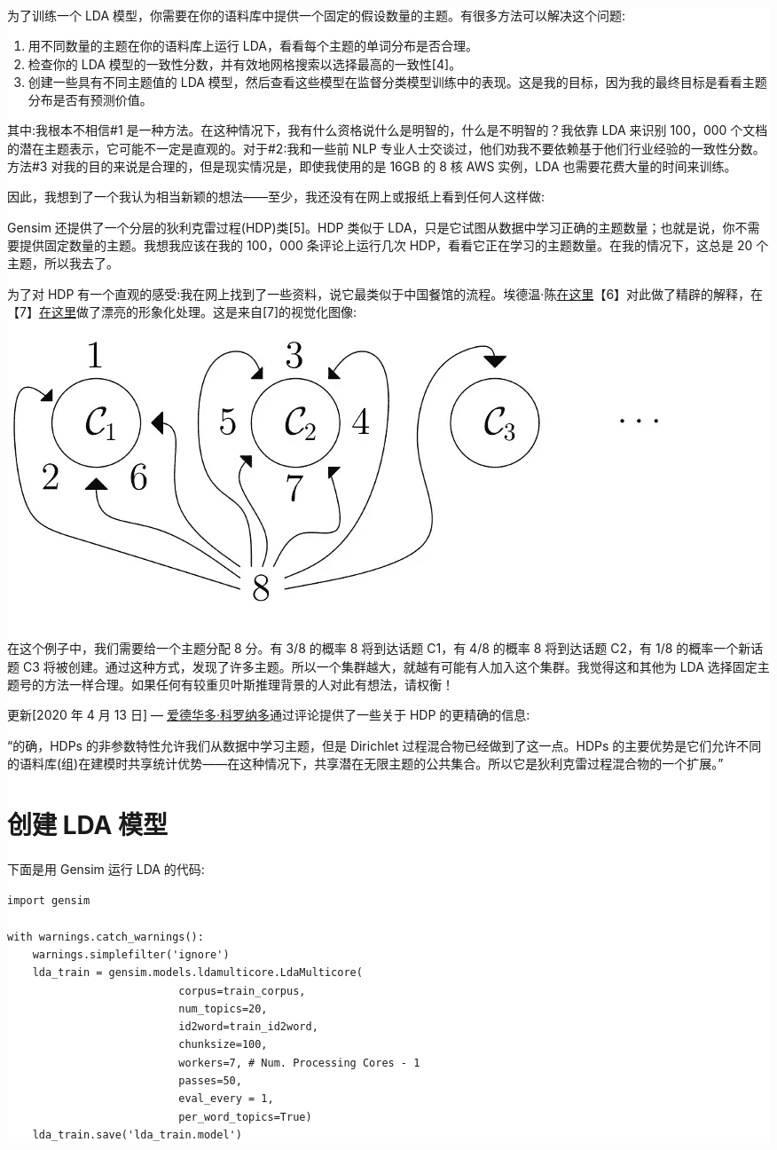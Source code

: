 为了训练一个 LDA 模型，你需要在你的语料库中提供一个固定的假设数量的主题。有很多方法可以解决这个问题:

1.  用不同数量的主题在你的语料库上运行 LDA，看看每个主题的单词分布是否合理。
2.  检查你的 LDA 模型的一致性分数，并有效地网格搜索以选择最高的一致性[4]。
3.  创建一些具有不同主题值的 LDA 模型，然后查看这些模型在监督分类模型训练中的表现。这是我的目标，因为我的最终目标是看看主题分布是否有预测价值。

其中:我根本不相信#1 是一种方法。在这种情况下，我有什么资格说什么是明智的，什么是不明智的？我依靠 LDA 来识别 100，000 个文档的潜在主题表示，它可能不一定是直观的。对于#2:我和一些前 NLP 专业人士交谈过，他们劝我不要依赖基于他们行业经验的一致性分数。方法#3 对我的目的来说是合理的，但是现实情况是，即使我使用的是 16GB 的 8 核 AWS 实例，LDA 也需要花费大量的时间来训练。

因此，我想到了一个我认为相当新颖的想法——至少，我还没有在网上或报纸上看到任何人这样做:

Gensim 还提供了一个分层的狄利克雷过程(HDP)类[5]。HDP 类似于 LDA，只是它试图从数据中学习正确的主题数量；也就是说，你不需要提供固定数量的主题。我想我应该在我的 100，000 条评论上运行几次 HDP，看看它正在学习的主题数量。在我的情况下，这总是 20 个主题，所以我去了。

为了对 HDP 有一个直观的感受:我在网上找到了一些资料，说它最类似于中国餐馆的流程。埃德温·陈[在这里](http://blog.echen.me/2012/03/20/infinite-mixture-models-with-nonparametric-bayes-and-the-dirichlet-process/)【6】对此做了精辟的解释，在【7】[在这里](http://gerin.perso.math.cnrs.fr/ChineseRestaurant.html)做了漂亮的形象化处理。这是来自[7]的视觉化图像:

![](img/18dd3ffe857c5bf7c7ed450294f8a5f8.png)

在这个例子中，我们需要给一个主题分配 8 分。有 3/8 的概率 8 将到达话题 C1，有 4/8 的概率 8 将到达话题 C2，有 1/8 的概率一个新话题 C3 将被创建。通过这种方式，发现了许多主题。所以一个集群越大，就越有可能有人加入这个集群。我觉得这和其他为 LDA 选择固定主题号的方法一样合理。如果任何有较重贝叶斯推理背景的人对此有想法，请权衡！

更新[2020 年 4 月 13 日] — [爱德华多·科罗纳多](https://medium.com/@eduardo.coronado92)通过评论提供了一些关于 HDP 的更精确的信息:

“的确，HDPs 的非参数特性允许我们从数据中学习主题，但是 Dirichlet 过程混合物已经做到了这一点。HDPs 的主要优势是它们允许不同的语料库(组)在建模时共享统计优势——在这种情况下，共享潜在无限主题的公共集合。所以它是狄利克雷过程混合物的一个扩展。”

# 创建 LDA 模型

下面是用 Gensim 运行 LDA 的代码:

```
import gensim

with warnings.catch_warnings():
    warnings.simplefilter('ignore')
    lda_train = gensim.models.ldamulticore.LdaMulticore(
                           corpus=train_corpus,
                           num_topics=20,
                           id2word=train_id2word,
                           chunksize=100,
                           workers=7, # Num. Processing Cores - 1
                           passes=50,
                           eval_every = 1,
                           per_word_topics=True)
    lda_train.save('lda_train.model')
```
